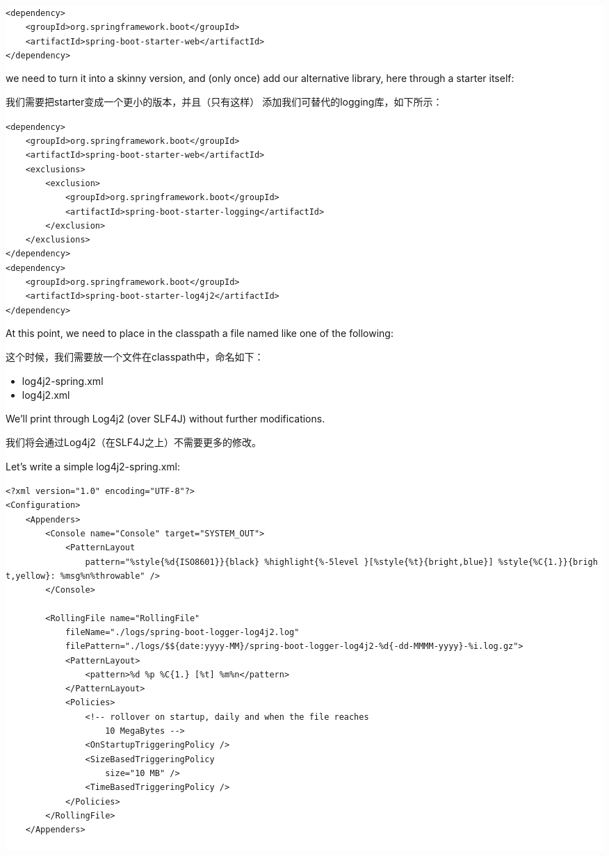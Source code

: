 ```
<dependency>
    <groupId>org.springframework.boot</groupId>
    <artifactId>spring-boot-starter-web</artifactId>
</dependency>
```  
we need to turn it into a skinny version, and (only once) add our alternative library, here through a starter itself: 

我们需要把starter变成一个更小的版本，并且（只有这样） 添加我们可替代的logging库，如下所示：  

```
<dependency>
    <groupId>org.springframework.boot</groupId>
    <artifactId>spring-boot-starter-web</artifactId>
    <exclusions>
        <exclusion>
            <groupId>org.springframework.boot</groupId>
            <artifactId>spring-boot-starter-logging</artifactId>
        </exclusion>
    </exclusions>
</dependency>
<dependency>
    <groupId>org.springframework.boot</groupId>
    <artifactId>spring-boot-starter-log4j2</artifactId>
</dependency>
```  
At this point, we need to place in the classpath a file named like one of the following:  

这个时候，我们需要放一个文件在classpath中，命名如下： 

* log4j2-spring.xml
* log4j2.xml 

We’ll print through Log4j2 (over SLF4J) without further modifications. 

我们将会通过Log4j2（在SLF4J之上）不需要更多的修改。 

Let’s write a simple log4j2-spring.xml:  

```
<?xml version="1.0" encoding="UTF-8"?>
<Configuration>
    <Appenders>
        <Console name="Console" target="SYSTEM_OUT">
            <PatternLayout
                pattern="%style{%d{ISO8601}}{black} %highlight{%-5level }[%style{%t}{bright,blue}] %style{%C{1.}}{bright,yellow}: %msg%n%throwable" />
        </Console>
 
        <RollingFile name="RollingFile"
            fileName="./logs/spring-boot-logger-log4j2.log"
            filePattern="./logs/$${date:yyyy-MM}/spring-boot-logger-log4j2-%d{-dd-MMMM-yyyy}-%i.log.gz">
            <PatternLayout>
                <pattern>%d %p %C{1.} [%t] %m%n</pattern>
            </PatternLayout>
            <Policies>
                <!-- rollover on startup, daily and when the file reaches 
                    10 MegaBytes -->
                <OnStartupTriggeringPolicy />
                <SizeBasedTriggeringPolicy
                    size="10 MB" />
                <TimeBasedTriggeringPolicy />
            </Policies>
        </RollingFile>
    </Appenders>
 
```